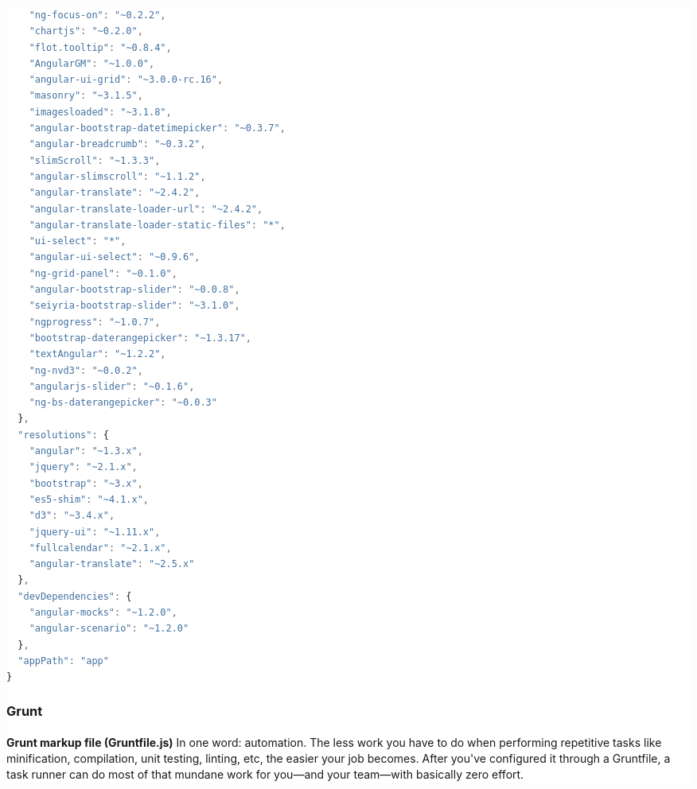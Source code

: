 ``` js
    "ng-focus-on": "~0.2.2",
    "chartjs": "~0.2.0",
    "flot.tooltip": "~0.8.4",
    "AngularGM": "~1.0.0",
    "angular-ui-grid": "~3.0.0-rc.16",
    "masonry": "~3.1.5",
    "imagesloaded": "~3.1.8",
    "angular-bootstrap-datetimepicker": "~0.3.7",
    "angular-breadcrumb": "~0.3.2",
    "slimScroll": "~1.3.3",
    "angular-slimscroll": "~1.1.2",
    "angular-translate": "~2.4.2",
    "angular-translate-loader-url": "~2.4.2",
    "angular-translate-loader-static-files": "*",
    "ui-select": "*",
    "angular-ui-select": "~0.9.6",
    "ng-grid-panel": "~0.1.0",
    "angular-bootstrap-slider": "~0.0.8",
    "seiyria-bootstrap-slider": "~3.1.0",
    "ngprogress": "~1.0.7",
    "bootstrap-daterangepicker": "~1.3.17",
    "textAngular": "~1.2.2",
    "ng-nvd3": "~0.0.2",
    "angularjs-slider": "~0.1.6",
    "ng-bs-daterangepicker": "~0.0.3"
  },
  "resolutions": {
    "angular": "~1.3.x",
    "jquery": "~2.1.x",
    "bootstrap": "~3.x",
    "es5-shim": "~4.1.x",
    "d3": "~3.4.x",
    "jquery-ui": "~1.11.x",
    "fullcalendar": "~2.1.x",
    "angular-translate": "~2.5.x"
  },
  "devDependencies": {
    "angular-mocks": "~1.2.0",
    "angular-scenario": "~1.2.0"
  },
  "appPath": "app"
}
```


### Grunt
__Grunt markup file (Gruntfile.js)__
In one word: automation. The less work you have to do when performing repetitive
 tasks like minification, compilation, unit testing, linting, etc, the easier 
your job becomes. After you've configured it through a Gruntfile, a task runner 
can do most of that mundane work for you—and your team—with 
basically zero effort.
